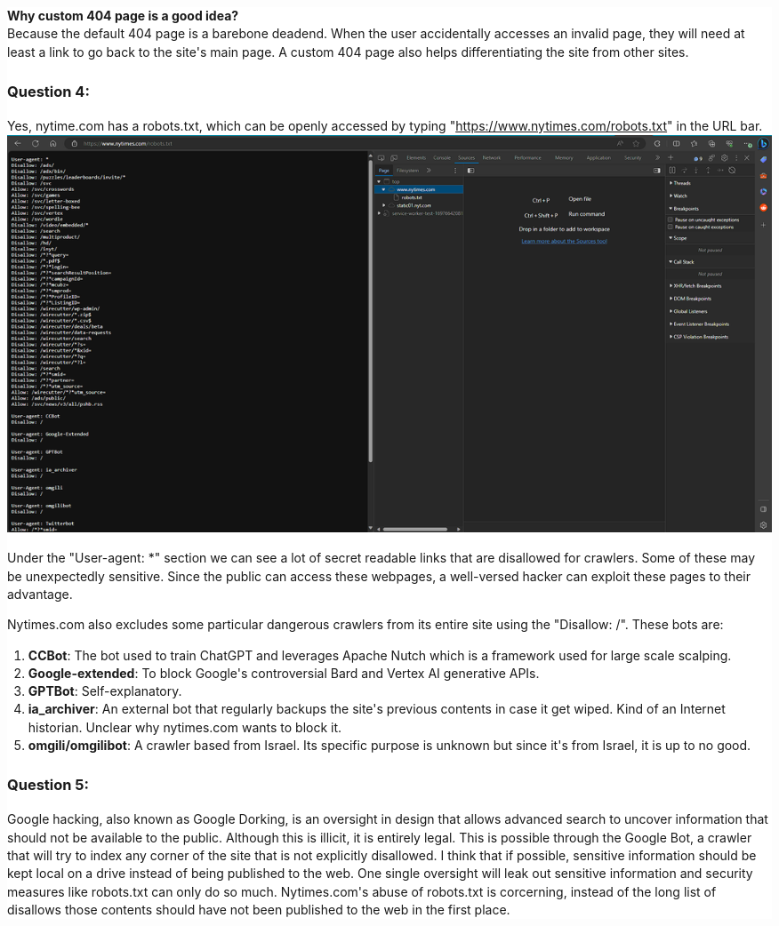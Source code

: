 **Why custom 404 page is a good idea?**\
Because the default 404 page is a barebone deadend. When the user accidentally accesses an invalid page, they will need at least a link to go back to the site's main page. A custom 404 page also helps differentiating the site from other sites.

### Question 4:
Yes, nytime.com has a robots.txt, which can be openly accessed by typing "https://www.nytimes.com/robots.txt" in the URL bar. 
![](screenshots/nytime_robotstxt.png)

Under the "User-agent: *" section we can see a lot of secret readable links that are disallowed for crawlers. Some of these may be unexpectedly sensitive. Since the public can access these webpages, a well-versed hacker can exploit these pages to their advantage. 

Nytimes.com also excludes some particular dangerous crawlers from its entire site using the "Disallow: /". These bots are:
1) **CCBot**: The bot used to train ChatGPT and leverages Apache Nutch which is a framework used for large scale scalping.
2) **Google-extended**: To block Google's controversial Bard and Vertex AI generative APIs.
3) **GPTBot**: Self-explanatory.
4) **ia_archiver**: An external bot that regularly backups the site's previous contents in case it get wiped. Kind of an Internet historian. Unclear why nytimes.com wants to block it.
5) **omgili/omgilibot**: A crawler based from Israel. Its specific purpose is unknown but since it's from Israel, it is up to no good.
   
### Question 5:
Google hacking, also known as Google Dorking, is an oversight in design that allows advanced search to uncover information that should not be available to the public. Although this is illicit, it is entirely legal. This is possible through the Google Bot, a crawler that will try to index any corner of the site that is not explicitly disallowed. I think that if possible, sensitive information should be kept local on a drive instead of being published to the web. One single oversight will leak out sensitive information and security measures like robots.txt can only do so much. Nytimes.com's abuse of robots.txt is corcerning, instead of the long list of disallows those contents should have not been published to the web in the first place. 
